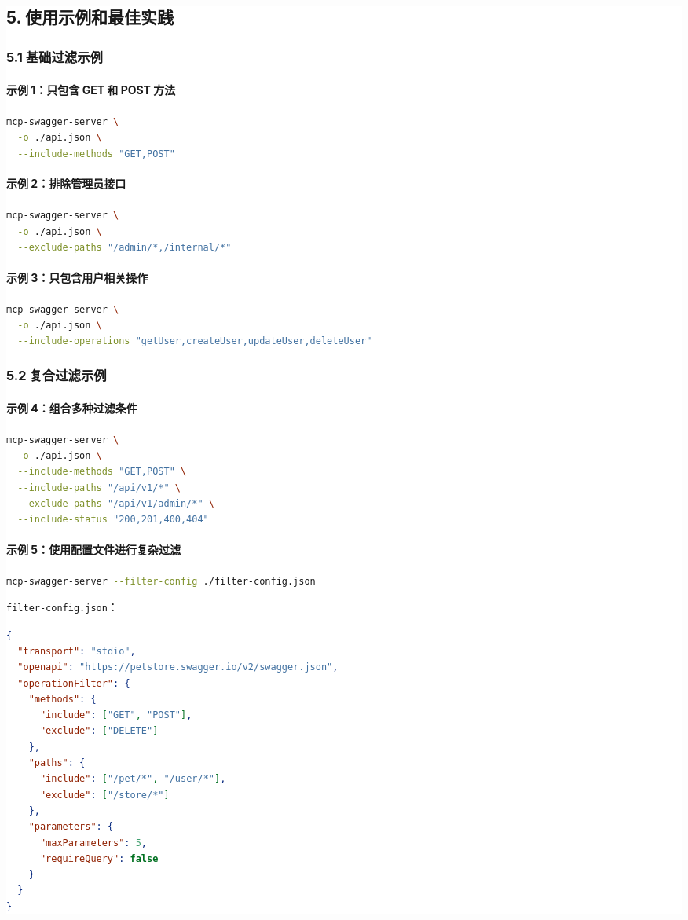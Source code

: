 ## 5. 使用示例和最佳实践

### 5.1 基础过滤示例

#### 示例 1：只包含 GET 和 POST 方法

```bash
mcp-swagger-server \
  -o ./api.json \
  --include-methods "GET,POST"
```

#### 示例 2：排除管理员接口

```bash
mcp-swagger-server \
  -o ./api.json \
  --exclude-paths "/admin/*,/internal/*"
```

#### 示例 3：只包含用户相关操作

```bash
mcp-swagger-server \
  -o ./api.json \
  --include-operations "getUser,createUser,updateUser,deleteUser"
```

### 5.2 复合过滤示例

#### 示例 4：组合多种过滤条件

```bash
mcp-swagger-server \
  -o ./api.json \
  --include-methods "GET,POST" \
  --include-paths "/api/v1/*" \
  --exclude-paths "/api/v1/admin/*" \
  --include-status "200,201,400,404"
```

#### 示例 5：使用配置文件进行复杂过滤

```bash
mcp-swagger-server --filter-config ./filter-config.json
```

`filter-config.json`：
```json
{
  "transport": "stdio",
  "openapi": "https://petstore.swagger.io/v2/swagger.json",
  "operationFilter": {
    "methods": {
      "include": ["GET", "POST"],
      "exclude": ["DELETE"]
    },
    "paths": {
      "include": ["/pet/*", "/user/*"],
      "exclude": ["/store/*"]
    },
    "parameters": {
      "maxParameters": 5,
      "requireQuery": false
    }
  }
}
```